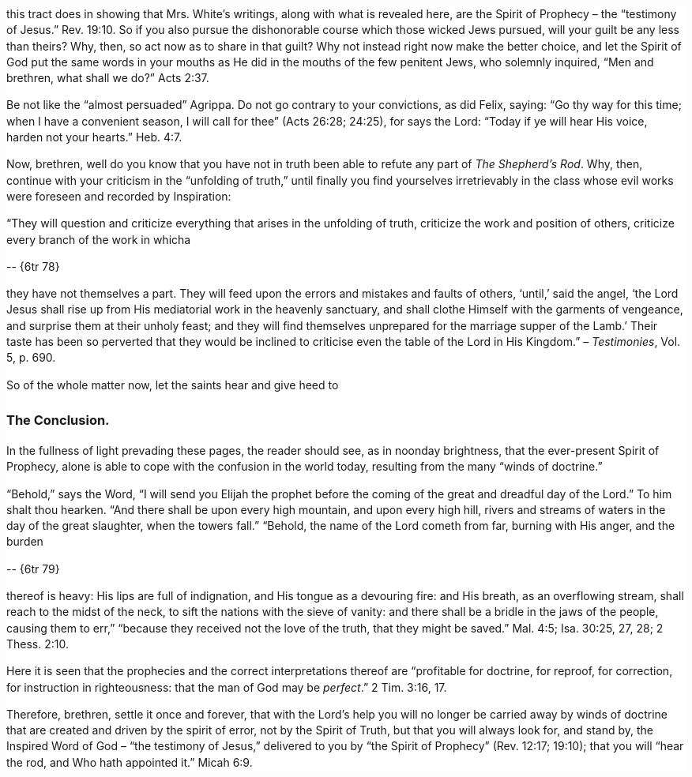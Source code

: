   this tract does in showing that Mrs. White’s writings, along with what is revealed here, are the Spirit of Prophecy – the “testimony of Jesus.” Rev. 19:10. So if you also pursue the dishonorable course which those wicked Jews pursued, will your guilt be any less than theirs? Why, then, so act now as to share in that guilt? Why not instead right now make the better choice, and let the Spirit of God put the same words in your mouths as He did in the mouths of the few penitent Jews, who solemnly inquired, “Men and brethren, what shall we do?” Acts 2:37.

 Be not like the “almost persuaded” Agrippa. Do not go contrary to your convictions, as did Felix, saying: “Go thy way for this time; when I have a convenient season, I will call for thee” (Acts 26:28; 24:25), for says the Lord: “Today if ye will hear His voice, harden not your hearts.” Heb. 4:7.

 Now, brethren, well do you know that you have not in truth been able to refute any part of _The Shepherd’s Rod_. Why, then, continue with your criticism in the “unfolding of truth,” until finally you find yourselves irretrievably in the class whose evil works were foreseen and recorded by Inspiration:

 “They will question and criticize everything that arises in the unfolding of truth, criticize the work and position of others, criticize every branch of the work in whicha

 -- {6tr 78}   
  
  they have not themselves a part. They will feed upon the errors and mistakes and faults of others, ‘until,’ said the angel, ‘the Lord Jesus shall rise up from His mediatorial work in the heavenly sanctuary, and shall clothe Himself with the garments of vengeance, and surprise them at their unholy feast; and they will find themselves unprepared for the marriage supper of the Lamb.’ Their taste has been so perverted that they would be inclined to criticise even the table of the Lord in His Kingdom.” – _Testimonies_, Vol. 5, p. 690.

 So of the whole matter now, let the saints hear and give heed to

### The Conclusion.

 In the fullness of light prevading these pages, the reader should see, as in noonday brightness, that the ever-present Spirit of Prophecy, alone is able to cope with the confusion in the world today, resulting from the many “winds of doctrine.”

 “Behold,” says the Word, “I will send you Elijah the prophet before the coming of the great and dreadful day of the Lord.” To him shalt thou hearken. “And there shall be upon every high mountain, and upon every high hill, rivers and streams of waters in the day of the great slaughter, when the towers fall.” “Behold, the name of the Lord cometh from far, burning with His anger, and the burden

 -- {6tr 79}   
  
  thereof is heavy: His lips are full of indignation, and His tongue as a devouring fire: and His breath, as an overflowing stream, shall reach to the midst of the neck, to sift the nations with the sieve of vanity: and there shall be a bridle in the jaws of the people, causing them to err,” “because they received not the love of the truth, that they might be saved.” Mal. 4:5; Isa. 30:25, 27, 28; 2 Thess. 2:10.

 Here it is seen that the prophecies and the correct interpretations thereof are “profitable for doctrine, for reproof, for correction, for instruction in righteousness: that the man of God may be _perfect_.” 2 Tim. 3:16, 17.

 Therefore, brethren, settle it once and forever, that with the Lord’s help you will no longer be carried away by winds of doctrine that are created and driven by the spirit of error, not by the Spirit of Truth, but that you will always look for, and stand by, the Inspired Word of God – “the testimony of Jesus,” delivered to you by “the Spirit of Prophecy” (Rev. 12:17; 19:10); that you will “hear the rod, and Who hath appointed it.” Micah 6:9.

